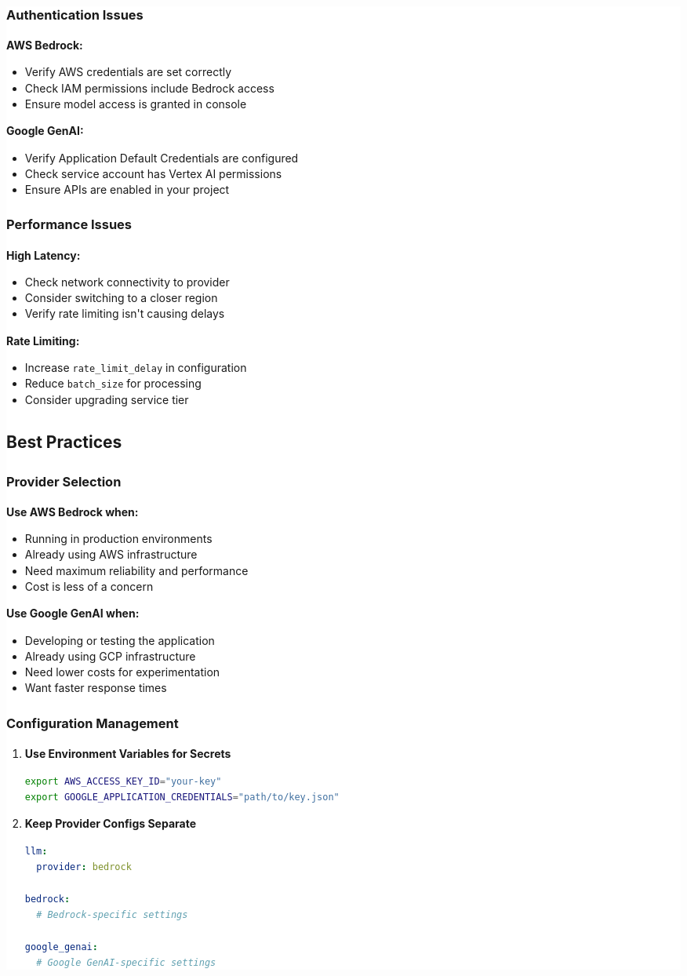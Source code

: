 ### Authentication Issues

**AWS Bedrock:**
- Verify AWS credentials are set correctly
- Check IAM permissions include Bedrock access
- Ensure model access is granted in console

**Google GenAI:**
- Verify Application Default Credentials are configured
- Check service account has Vertex AI permissions
- Ensure APIs are enabled in your project

### Performance Issues

**High Latency:**
- Check network connectivity to provider
- Consider switching to a closer region
- Verify rate limiting isn't causing delays

**Rate Limiting:**
- Increase `rate_limit_delay` in configuration
- Reduce `batch_size` for processing
- Consider upgrading service tier

## Best Practices

### Provider Selection

**Use AWS Bedrock when:**
- Running in production environments
- Already using AWS infrastructure
- Need maximum reliability and performance
- Cost is less of a concern

**Use Google GenAI when:**
- Developing or testing the application
- Already using GCP infrastructure
- Need lower costs for experimentation
- Want faster response times

### Configuration Management

1. **Use Environment Variables for Secrets**
   ```bash
   export AWS_ACCESS_KEY_ID="your-key"
   export GOOGLE_APPLICATION_CREDENTIALS="path/to/key.json"
   ```

2. **Keep Provider Configs Separate**
   ```yaml
   llm:
     provider: bedrock
   
   bedrock:
     # Bedrock-specific settings
   
   google_genai:
     # Google GenAI-specific settings
   ```
